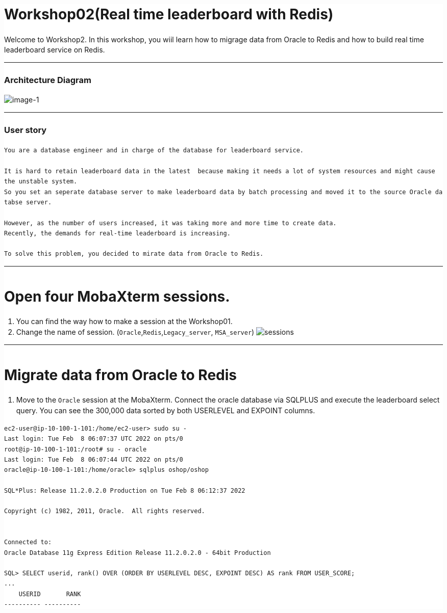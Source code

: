# Workshop02(Real time leaderboard with Redis)


Welcome to Workshop2. In this workshop, you wiil learn how to migrage data from Oracle to Redis and how to build real time leaderboard service on Redis.

---

### Architecture Diagram
![image-1](./images/image-1.png)

---

### User story
```
You are a database engineer and in charge of the database for leaderboard service.

It is hard to retain leaderboard data in the latest  because making it needs a lot of system resources and might cause  the unstable system.
So you set an seperate database server to make leaderboard data by batch processing and moved it to the source Oracle databse server.

However, as the number of users increased, it was taking more and more time to create data.
Recently, the demands for real-time leaderboard is increasing.

To solve this problem, you decided to mirate data from Oracle to Redis.
```
---

# Open four MobaXterm sessions.

1. You can find the way how to make a session at the Workshop01.
2. Change the name of session. (`Oracle`,`Redis`,`Legacy_server`, `MSA_server`)
![sessions](./images/sessions.png)

---

# Migrate data from Oracle to Redis

1. Move to the `Oracle` session at the MobaXterm.
   Connect the oracle database via SQLPLUS and execute the leaderboard select query.
   You can see the 300,000 data sorted by both USERLEVEL and EXPOINT columns.
```
ec2-user@ip-10-100-1-101:/home/ec2-user> sudo su -
Last login: Tue Feb  8 06:07:37 UTC 2022 on pts/0
root@ip-10-100-1-101:/root# su - oracle
Last login: Tue Feb  8 06:07:44 UTC 2022 on pts/0
oracle@ip-10-100-1-101:/home/oracle> sqlplus oshop/oshop

SQL*Plus: Release 11.2.0.2.0 Production on Tue Feb 8 06:12:37 2022

Copyright (c) 1982, 2011, Oracle.  All rights reserved.


Connected to:
Oracle Database 11g Express Edition Release 11.2.0.2.0 - 64bit Production

SQL> SELECT userid, rank() OVER (ORDER BY USERLEVEL DESC, EXPOINT DESC) AS rank FROM USER_SCORE;
...
    USERID       RANK
---------- ----------
```
